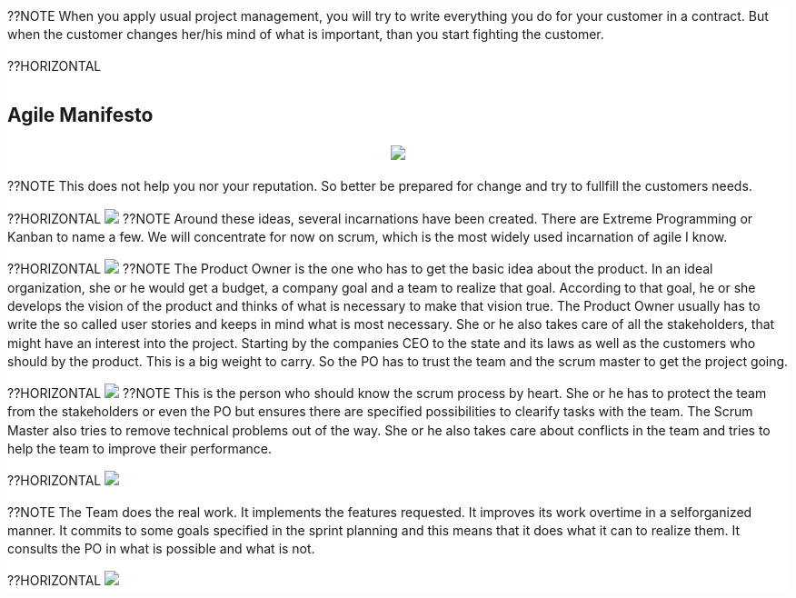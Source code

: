 ??NOTE
When you apply usual project management, you will try to write everything you do for your customer in a contract. But when the customer changes her/his mind of what is important, than you start fighting the customer.

??HORIZONTAL
## Agile Manifesto
<center><img src="development_process/images/agile-manifesto_5.jpg" width="60%"></center>

??NOTE
This does not help you nor your reputation. So better be prepared for change and try to fullfill the customers needs.


??HORIZONTAL
<img src="development_process/images/01_Scrum.jpg">
??NOTE
Around these ideas, several incarnations have been created. There are Extreme Programming or Kanban to name a few. We will concentrate for now on scrum, which is the most widely used incarnation of agile I know.

??HORIZONTAL
<img src="development_process/images/02_Scrum_PO.jpg">
??NOTE
The Product Owner is the one who has to get the basic idea about the product. In an ideal organization, she  or he would get a budget, a company goal and a team to realize that goal. According to that goal, he or she develops the vision of the product and thinks of what is necessary to make that vision true.
The Product Owner usually has to write the so called user stories and keeps in mind what is most necessary. She or he also takes care of all the stakeholders, that might have an interest into the project. Starting by the companies CEO to the state and its laws as well as the customers who should by the product. This is a big weight to carry. So the PO has to trust the team and the scrum master to get the project going.

??HORIZONTAL
<img src="development_process/images/03_Scrum_ScrumMaster.jpg">
??NOTE
This is the person who should know the scrum process by heart. She or he has to protect the team from the stakeholders or even the PO but ensures there are specified possibilities to clearify tasks with the team. The Scrum Master also tries to remove technical problems out of the way. She or he also takes care about conflicts in the team and tries to help the team to improve their performance.

??HORIZONTAL
<img src="development_process/images/04_Scrum_Team.jpg">

??NOTE
The Team does the real work. It implements the features requested. It improves its work overtime in a selforganized manner. It commits to some goals specified in the sprint planning and this means that it does what it can to realize them. It consults the PO in what is possible and what is not.

??HORIZONTAL
<img src="development_process/images/05_Scrum_Sprint.jpg">
